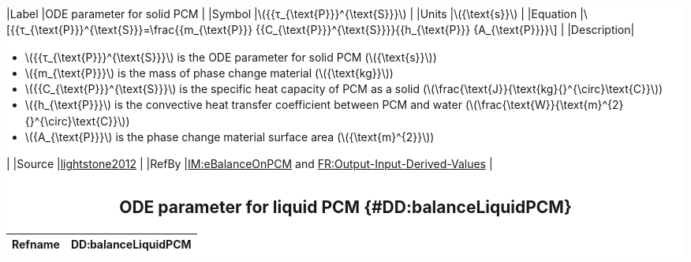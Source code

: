 |Label      |ODE parameter for solid PCM                                                                                                                                                                                                                                                                                                                                                                                                                                                                                                                                                                             |
|Symbol     |\\({{τ\_{\text{P}}}^{\text{S}}}\\)                                                                                                                                                                                                                                                                                                                                                                                                                                                                                                                                                                      |
|Units      |\\({\text{s}}\\)                                                                                                                                                                                                                                                                                                                                                                                                                                                                                                                                                                                        |
|Equation   |\\[{{τ\_{\text{P}}}^{\text{S}}}=\frac{{m\_{\text{P}}} {{C\_{\text{P}}}^{\text{S}}}}{{h\_{\text{P}}} {A\_{\text{P}}}}\\]                                                                                                                                                                                                                                                                                                                                                                                                                                                                                 |
|Description|<ul><li>\\({{τ\_{\text{P}}}^{\text{S}}}\\) is the ODE parameter for solid PCM (\\({\text{s}}\\))</li><li>\\({m\_{\text{P}}}\\) is the mass of phase change material (\\({\text{kg}}\\))</li><li>\\({{C\_{\text{P}}}^{\text{S}}}\\) is the specific heat capacity of PCM as a solid (\\(\frac{\text{J}}{\text{kg}{}^{\circ}\text{C}}\\))</li><li>\\({h\_{\text{P}}}\\) is the convective heat transfer coefficient between PCM and water (\\(\frac{\text{W}}{\text{m}^{2}{}^{\circ}\text{C}}\\))</li><li>\\({A\_{\text{P}}}\\) is the phase change material surface area (\\({\text{m}^{2}}\\))</li></ul>|
|Source     |[lightstone2012](#lightstone2012)                                                                                                                                                                                                                                                                                                                                                                                                                                                                                                                                                                       |
|RefBy      |[IM:eBalanceOnPCM](#IM:eBalanceOnPCM) and [FR:Output-Input-Derived-Values](#outputInputDerivVals)                                                                                                                                                                                                                                                                                                                                                                                                                                                                                                       |

<div align="center">

## ODE parameter for liquid PCM {#DD:balanceLiquidPCM}

</div>

|Refname    |DD:balanceLiquidPCM                                                                                                                                                                                                                                                                                                                                                                                                                                                                                                                                                                                       |
|:----------|:---------------------------------------------------------------------------------------------------------------------------------------------------------------------------------------------------------------------------------------------------------------------------------------------------------------------------------------------------------------------------------------------------------------------------------------------------------------------------------------------------------------------------------------------------------------------------------------------------------|